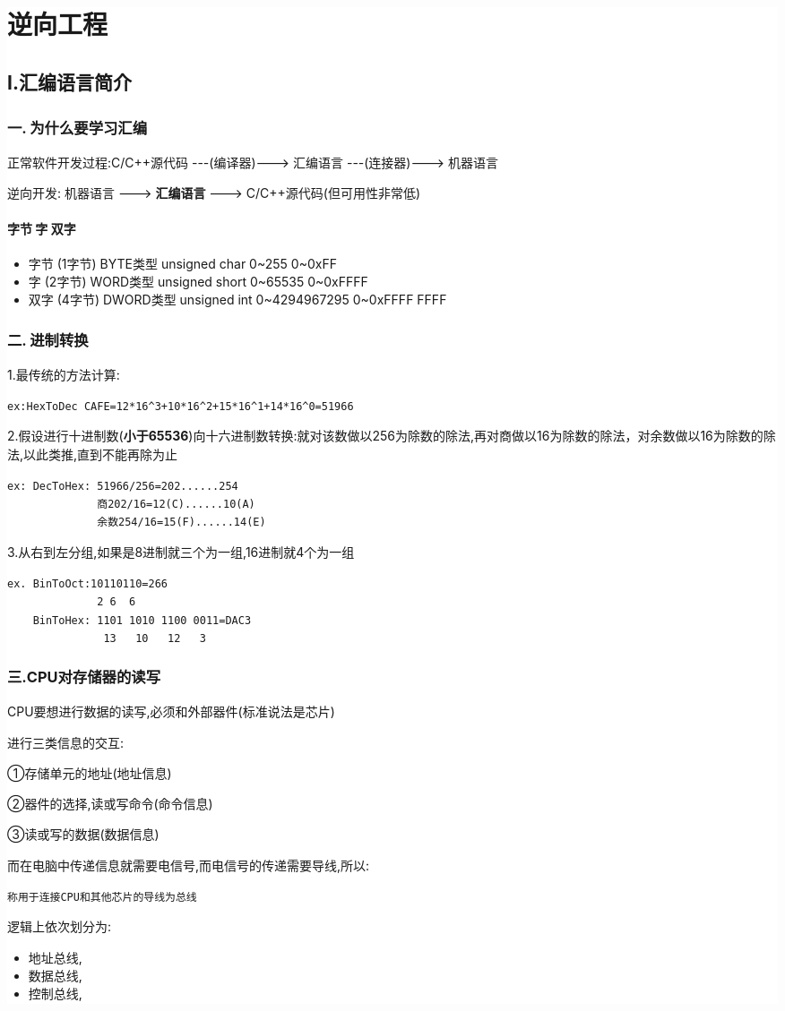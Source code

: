 # 逆向工程

## I.汇编语言简介

### 一. 为什么要学习汇编
正常软件开发过程:C/C++源代码 ---(编译器)---> 汇编语言 ---(连接器)--->  机器语言

逆向开发: 机器语言 ---> **汇编语言** ---> C/C++源代码(但可用性非常低)

#### 字节 字 双字
- 字节 (1字节)  BYTE类型   unsigned char  0~255           0~0xFF
- 字   (2字节)  WORD类型   unsigned short 0~65535         0~0xFFFF
- 双字 (4字节)  DWORD类型  unsigned int   0~4294967295    0~0xFFFF FFFF



### 二. 进制转换
1.最传统的方法计算:

    ex:HexToDec CAFE=12*16^3+10*16^2+15*16^1+14*16^0=51966

2.假设进行十进制数(**小于65536**)向十六进制数转换:就对该数做以256为除数的除法,再对商做以16为除数的除法，对余数做以16为除数的除法,以此类推,直到不能再除为止

    ex: DecToHex: 51966/256=202......254
                  商202/16=12(C)......10(A)
                  余数254/16=15(F)......14(E)

3.从右到左分组,如果是8进制就三个为一组,16进制就4个为一组

    ex. BinToOct:10110110=266
                  2 6  6
        BinToHex: 1101 1010 1100 0011=DAC3
                   13   10   12   3     


### 三.CPU对存储器的读写

CPU要想进行数据的读写,必须和外部器件(标准说法是芯片)

进行三类信息的交互:

①存储单元的地址(地址信息)

②器件的选择,读或写命令(命令信息)

③读或写的数据(数据信息)

而在电脑中传递信息就需要电信号,而电信号的传递需要导线,所以:

    称用于连接CPU和其他芯片的导线为总线

逻辑上依次划分为:
* 地址总线,
* 数据总线,
* 控制总线,
  